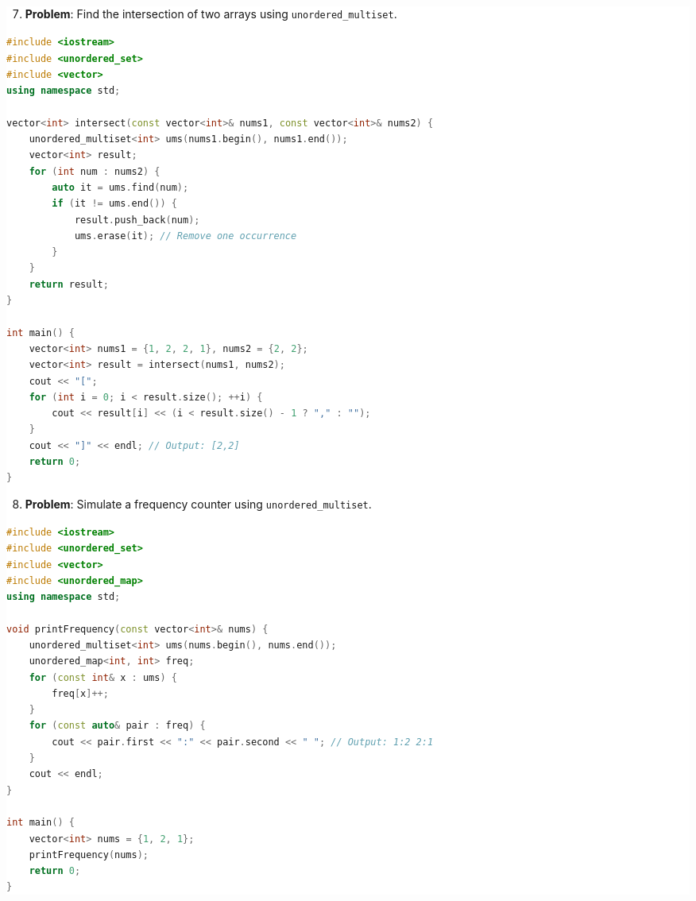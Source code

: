 7. **Problem**: Find the intersection of two arrays using `unordered_multiset`.  
```cpp
#include <iostream>
#include <unordered_set>
#include <vector>
using namespace std;

vector<int> intersect(const vector<int>& nums1, const vector<int>& nums2) {
    unordered_multiset<int> ums(nums1.begin(), nums1.end());
    vector<int> result;
    for (int num : nums2) {
        auto it = ums.find(num);
        if (it != ums.end()) {
            result.push_back(num);
            ums.erase(it); // Remove one occurrence
        }
    }
    return result;
}

int main() {
    vector<int> nums1 = {1, 2, 2, 1}, nums2 = {2, 2};
    vector<int> result = intersect(nums1, nums2);
    cout << "[";
    for (int i = 0; i < result.size(); ++i) {
        cout << result[i] << (i < result.size() - 1 ? "," : "");
    }
    cout << "]" << endl; // Output: [2,2]
    return 0;
}
```

8. **Problem**: Simulate a frequency counter using `unordered_multiset`.  
```cpp
#include <iostream>
#include <unordered_set>
#include <vector>
#include <unordered_map>
using namespace std;

void printFrequency(const vector<int>& nums) {
    unordered_multiset<int> ums(nums.begin(), nums.end());
    unordered_map<int, int> freq;
    for (const int& x : ums) {
        freq[x]++;
    }
    for (const auto& pair : freq) {
        cout << pair.first << ":" << pair.second << " "; // Output: 1:2 2:1
    }
    cout << endl;
}

int main() {
    vector<int> nums = {1, 2, 1};
    printFrequency(nums);
    return 0;
}
```
